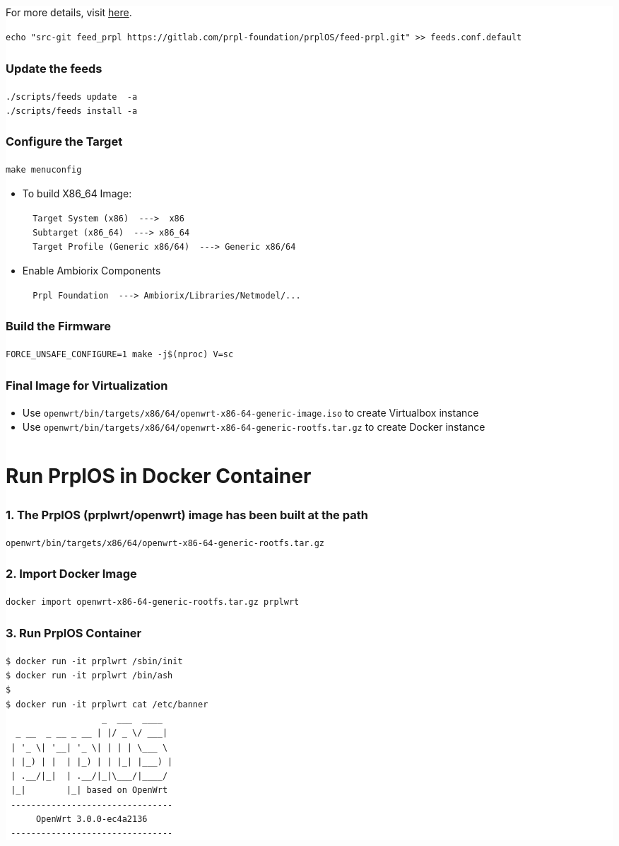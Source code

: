 For more details, visit [here](https://gitlab.com/prpl-foundation/prplos/feeds/feed-prpl).
```
echo "src-git feed_prpl https://gitlab.com/prpl-foundation/prplOS/feed-prpl.git" >> feeds.conf.default
```
### Update the feeds
```
./scripts/feeds update  -a
./scripts/feeds install -a
```
### Configure the Target
```
make menuconfig
```
- To build X86_64 Image:

		Target System (x86)  --->  x86
		Subtarget (x86_64)  ---> x86_64
		Target Profile (Generic x86/64)  ---> Generic x86/64

- Enable Ambiorix Components

		Prpl Foundation  ---> Ambiorix/Libraries/Netmodel/...

### Build the Firmware

`FORCE_UNSAFE_CONFIGURE=1 make -j$(nproc) V=sc`

### Final Image for Virtualization

- Use `openwrt/bin/targets/x86/64/openwrt-x86-64-generic-image.iso` to create Virtualbox instance
- Use `openwrt/bin/targets/x86/64/openwrt-x86-64-generic-rootfs.tar.gz` to create Docker instance

# Run PrplOS in Docker Container

### 1. The PrplOS (prplwrt/openwrt) image has been built at the path

	openwrt/bin/targets/x86/64/openwrt-x86-64-generic-rootfs.tar.gz

### 2. Import Docker Image

	docker import openwrt-x86-64-generic-rootfs.tar.gz prplwrt

### 3. Run PrplOS Container
```
$ docker run -it prplwrt /sbin/init
$ docker run -it prplwrt /bin/ash
$
$ docker run -it prplwrt cat /etc/banner
                   _  ___  ____
  _ __  _ __ _ __ | |/ _ \/ ___|
 | '_ \| '__| '_ \| | | | \___ \
 | |_) | |  | |_) | | |_| |___) |
 | .__/|_|  | .__/|_|\___/|____/
 |_|        |_| based on OpenWrt
 --------------------------------
      OpenWrt 3.0.0-ec4a2136
 --------------------------------
```
